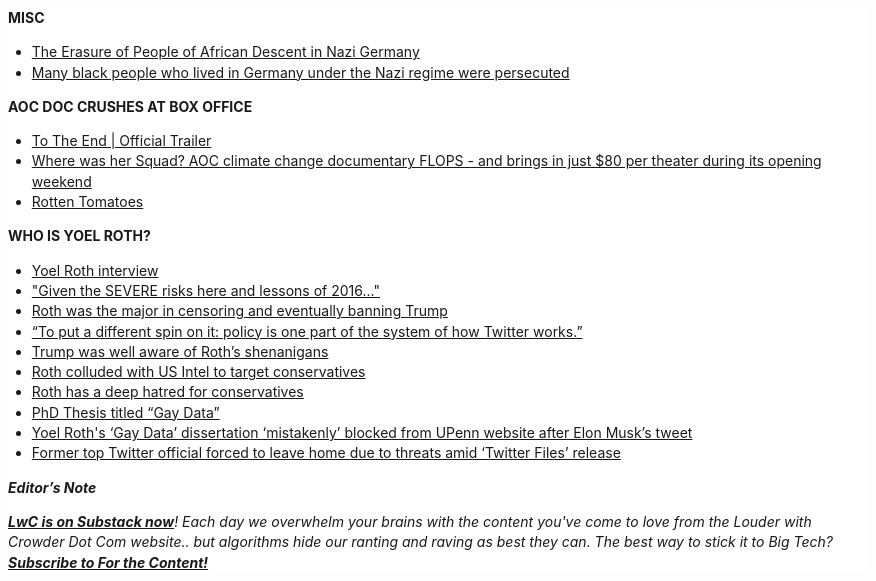 </p><p><strong>MISC</strong></p><ul><li><a href="https://www.aaihs.org/the-erasure-of-people-of-african-descent-in-nazi-germany/" rel="noopener noreferrer" target="_blank">The Erasure of People of African Descent in Nazi Germany</a></li><li><a href="https://www.hmd.org.uk/learn-about-the-holocaust-and-genocides/nazi-persecution/black-people/" rel="noopener noreferrer" target="_blank">Many black people who lived in Germany under the Nazi regime were persecuted</a></li></ul><p><strong>AOC DOC CRUSHES AT BOX OFFICE</strong></p><ul><li><a href="https://www.youtube.com/watch?v=Cv2jtKboDi0" rel="noopener noreferrer" target="_blank">To The End | Official Trailer</a></li><li><a href="https://www.youtube.com/watch?v=Cv2jtKboDi0" rel="noopener noreferrer" target="_blank"></a><a href="https://www.dailymail.co.uk/news/article-11534725/AOC-climate-change-documentary-FLOPS-brings-just-80-theater-opening-weekend.html" rel="noopener noreferrer" target="_blank">Where was her Squad? AOC climate change documentary FLOPS - and brings in just $80 per theater during its opening weekend</a></li><li><a href="https://www.dailymail.co.uk/news/article-11534725/AOC-climate-change-documentary-FLOPS-brings-just-80-theater-opening-weekend.html" rel="noopener noreferrer" target="_blank"></a><a href="https://www.rottentomatoes.com/m/to_the_end" rel="noopener noreferrer" target="_blank">Rotten Tomatoes</a></li></ul><p><strong>WHO IS YOEL ROTH?</strong></p><ul><li><a href="https://twitter.com/WLMCalifornia/status/1601728770565865472?s=20&amp;t=WqpXqGTcgyWJHDOODclWBQ" rel="noopener noreferrer" target="_blank">Yoel Roth interview</a></li><li><a href="https://twitter.com/WLMCalifornia/status/1601728770565865472?s=20&amp;t=WqpXqGTcgyWJHDOODclWBQ" rel="noopener noreferrer" target="_blank"></a><a href="https://twitter.com/mtaibbi/status/1598835411262279680?s=20&amp;t=ulKjyc4oJ9mnSjZsf3W_Hw" rel="noopener noreferrer" target="_blank">"Given the SEVERE risks here and lessons of 2016..."</a></li><li><a href="https://twitter.com/mtaibbi/status/1598835411262279680?s=20&amp;t=ulKjyc4oJ9mnSjZsf3W_Hw" rel="noopener noreferrer" target="_blank"></a><a href="https://twitter.com/mtaibbi/status/1601371334503968768?s=20&amp;t=wZGbNlsaZao4h-rCig9POA" rel="noopener noreferrer" target="_blank">Roth was the major in censoring and eventually banning Trump</a></li><li><a href="https://twitter.com/mtaibbi/status/1601371334503968768?s=20&amp;t=wZGbNlsaZao4h-rCig9POA" rel="noopener noreferrer" target="_blank"></a><a href="https://twitter.com/ShellenbergerMD/status/1601774937731403776?s=20&amp;t=SNkrpgQ2WcxCjlyJBVErXA" rel="noopener noreferrer" target="_blank">“To put a different spin on it: policy is one part of the system of how Twitter works.”</a></li><li><a href="https://twitter.com/ShellenbergerMD/status/1601774937731403776?s=20&amp;t=SNkrpgQ2WcxCjlyJBVErXA" rel="noopener noreferrer" target="_blank"></a><a href="https://twitter.com/RepTroyNehls/status/1601746832136495104?s=20&amp;t=oNnPcwyeY-jxLnM3vjihFA" rel="noopener noreferrer" target="_blank">Trump was well aware of Roth’s shenanigans</a></li><li><a href="https://twitter.com/mtaibbi/status/1601364807831425025?s=20&amp;t=wZGbNlsaZao4h-rCig9POA" rel="noopener noreferrer" target="_blank">Roth colluded with US Intel to target conservatives</a></li><li><a href="https://twitter.com/mtaibbi/status/1601364807831425025?s=20&amp;t=wZGbNlsaZao4h-rCig9POA" rel="noopener noreferrer" target="_blank"></a><a href="https://nypost.com/2020/05/27/twitter-fact-checker-has-history-of-politically-charged-posts/" rel="noopener noreferrer" target="_blank">Roth has a deep hatred for conservatives</a></li><li><a href="https://repository.upenn.edu/cgi/viewcontent.cgi?article=3771&amp;context=edissertations" rel="noopener noreferrer" target="_blank">PhD Thesis titled “Gay Data”</a></li><li><a href="https://www.yahoo.com/entertainment/yoel-roths-gay-data-dissertation-182152128.html" rel="noopener noreferrer" target="_blank">Yoel Roth's ‘Gay Data’ dissertation ‘mistakenly’ blocked from UPenn website after Elon Musk’s tweet</a></li><li><a href="https://www.cnn.com/2022/12/12/tech/twitter-files-yoel-roth/index.html" rel="noopener noreferrer" target="_blank">Former top Twitter official forced to leave home due to threats amid ‘Twitter Files’ release</a></li></ul><p><p>
<em><strong>Editor’s Note</strong>
</em>
</p>
<p>
<em><strong><a href="https://lwcnewswire.substack.com/" target="_blank">LwC is on Substack now</a></strong>! Each day we overwhelm your brains with the content you've come to love from the Louder with Crowder Dot Com website.. but algorithms hide our ranting and raving as best they can. The best way to stick it to Big Tech? </em><strong><a href="https://lwcnewswire.substack.com/" target="_blank"><em>Subscribe to For the Content!</em></a></strong>
</p></p>
